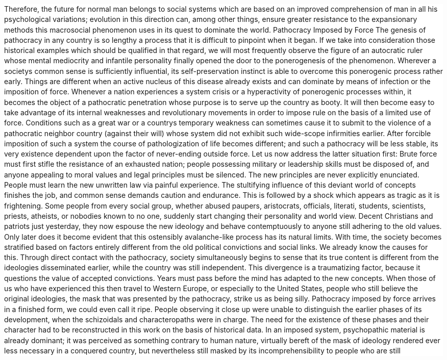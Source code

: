 Therefore, the future for normal man belongs to social systems which are
based on an improved comprehension of man in all his psychological
variations; evolution in this direction can, among other things, ensure
greater resistance to the expansionary methods this macrosocial phenomenon
uses in its quest to dominate the world.
Pathocracy Imposed by Force
The genesis of pathocracy in any country is so lengthy a process that it is
difficult to pinpoint when it began. If we take into consideration those
historical examples which should be qualified in that regard, we will most
frequently observe the figure of an autocratic ruler whose mental mediocrity
and infantile personality finally opened the door to the ponerogenesis of
the phenomenon.
Wherever a societys common sense is
sufficiently influential, its self-preservation instinct is able to overcome
this ponerogenic process rather early. Things are different when an active
nucleus of this disease already exists and can dominate by means of
infection or the imposition of force.
Whenever a nation experiences a system crisis or a hyperactivity of
ponerogenic processes within, it becomes the object of a pathocratic
penetration whose purpose is to serve up the country as booty. It will then
become easy to take advantage of its internal weaknesses and revolutionary
movements in order to impose rule on the basis of a limited use of force.
Conditions such as a great war or a countrys temporary weakness can
sometimes cause it to submit to the violence of a pathocratic neighbor
country (against their will) whose system did not exhibit such wide-scope
infirmities earlier. After forcible imposition of such a system the course
of pathologization of life becomes different; and such a pathocracy will be
less stable, its very existence dependent upon the factor of never-ending
outside force.
Let us now address the latter situation first: Brute force must first stifle
the resistance of an exhausted nation; people possessing military or
leadership skills must be disposed of, and anyone appealing to moral values
and legal principles must be silenced. The new principles are never
explicitly enunciated. People must learn the new unwritten law via painful
experience. The stultifying influence of this deviant world of concepts
finishes the job, and common sense demands caution and endurance.
This is followed by a shock which appears as tragic as it is frightening.
Some people from every social group, whether abused paupers, aristocrats,
officials, literati, students, scientists, priests, atheists, or nobodies
known to no one, suddenly start changing their personality and world view.
Decent Christians and patriots just yesterday, they now espouse the new
ideology and behave contemptuously to anyone still adhering to the old
values.
Only later does it become evident that this
ostensibly avalanche-like process has its natural limits. With time, the
society becomes stratified based on factors entirely different from the old
political convictions and social links. We already know the causes for this.
Through direct contact with the pathocracy, society simultaneously begins to
sense that its true content is different from the ideologies disseminated
earlier, while the country was still independent. This divergence is a
traumatizing factor, because it questions the value of accepted convictions.
Years must pass before the mind has adapted to the new concepts. When those
of us who have experienced this then travel to Western Europe, or especially
to the United States, people who still believe the original ideologies, the
mask that was presented by the pathocracy, strike us as being silly.
Pathocracy imposed by force arrives in a finished form, we could even call
it ripe. People observing it close up were unable to distinguish the earlier
phases of its development, when the schizoidals and characteropaths were in
charge. The need for the existence of these phases and their character had
to be reconstructed in this work on the basis of historical data.
In an imposed system, psychopathic material is already dominant; it was
perceived as something contrary to human nature, virtually bereft of the
mask of ideology rendered ever less necessary in a conquered country, but
nevertheless still masked by its incomprehensibility to people who are still